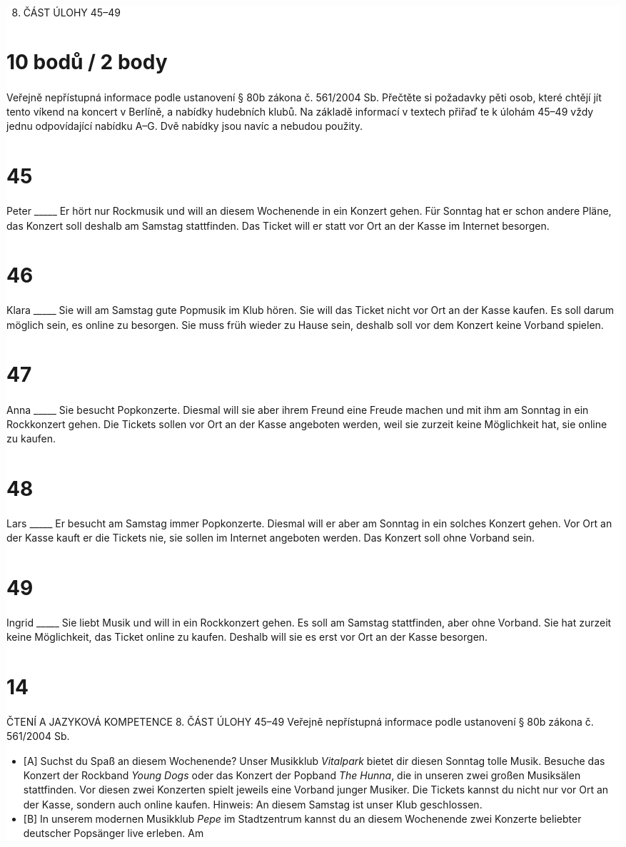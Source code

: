 8. ČÁST 
ÚLOHY 45–49 
# 10 bodů / 2 body
Veřejně nepřístupná informace podle ustanovení § 80b zákona č. 561/2004 Sb.
Přečtěte si požadavky pěti osob, které chtějí jít tento víkend na koncert v Berlíně, a nabídky 
hudebních klubů. Na základě informací v textech přiřaď te k úlohám 45–49 vždy jednu 
odpovídající nabídku A–G. Dvě nabídky jsou navíc a nebudou použity.  
# 45  
Peter _____
Er hört nur Rockmusik und will an diesem Wochenende in ein Konzert gehen. Für 
Sonntag hat er schon andere Pläne, das Konzert soll deshalb am Samstag stattfinden. 
Das Ticket will er statt vor Ort an der Kasse im Internet besorgen. 
# 46  
Klara _____
Sie will am Samstag gute Popmusik im Klub hören. Sie will das Ticket nicht vor Ort an der 
Kasse kaufen. Es soll darum möglich sein, es online zu besorgen. Sie muss früh wieder zu 
Hause sein, deshalb soll vor dem Konzert keine Vorband spielen. 
# 47  
Anna _____
Sie besucht Popkonzerte. Diesmal will sie aber ihrem Freund eine Freude machen und 
mit ihm am Sonntag in ein Rockkonzert gehen. Die Tickets sollen vor Ort an der Kasse 
angeboten werden, weil sie zurzeit keine Möglichkeit hat, sie online zu kaufen.
# 48  
Lars _____
Er besucht am Samstag immer Popkonzerte. Diesmal will er aber am Sonntag in ein 
solches Konzert gehen. Vor Ort an der Kasse kauft er die Tickets nie, sie sollen im Internet 
angeboten werden. Das Konzert soll ohne Vorband sein.
# 49  
Ingrid _____
Sie liebt Musik und will in ein Rockkonzert gehen. Es soll am Samstag stattfinden, aber 
ohne Vorband. Sie hat zurzeit keine Möglichkeit, das Ticket online zu kaufen. Deshalb will 
sie es erst vor Ort an der Kasse besorgen.
# 14
ČTENÍ A JAZYKOVÁ KOMPETENCE
8. ČÁST 
ÚLOHY 45–49
Veřejně nepřístupná informace podle ustanovení § 80b zákona č. 561/2004 Sb.
- [A] Suchst du Spaß an diesem Wochenende? 
Unser Musikklub *Vitalpark* bietet dir diesen 
Sonntag tolle Musik. Besuche das Konzert 
der Rockband *Young Dogs* oder das Konzert 
der Popband *The Hunna*, die in unseren zwei 
großen Musiksälen stattfinden. Vor diesen 
zwei Konzerten spielt jeweils eine Vorband 
junger Musiker. Die Tickets kannst du nicht 
nur vor Ort an der Kasse, sondern auch 
online kaufen. Hinweis: An diesem Samstag 
ist unser Klub geschlossen.
- [B] In unserem modernen Musikklub *Pepe* 
im Stadtzentrum kannst du an diesem 
Wochenende zwei Konzerte beliebter 
deutscher Popsänger live erleben. Am 